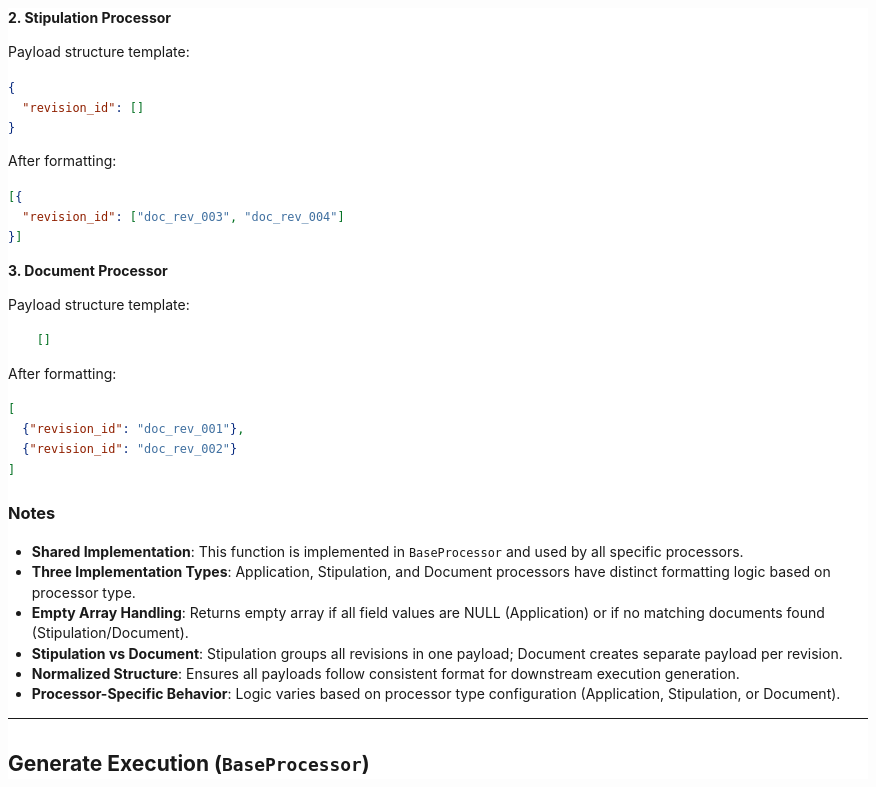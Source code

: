 **2. Stipulation Processor**

Payload structure template:

```json
{
  "revision_id": []
}

```

After formatting:

```json
[{
  "revision_id": ["doc_rev_003", "doc_rev_004"]
}]

```

**3. Document Processor**

Payload structure template:

```json
    []

```

After formatting:

```json
[
  {"revision_id": "doc_rev_001"},
  {"revision_id": "doc_rev_002"}
]

```

### Notes

- **Shared Implementation**: This function is implemented in `BaseProcessor` and used by all specific processors.
- **Three Implementation Types**: Application, Stipulation, and Document processors have distinct formatting logic based on processor type.
- **Empty Array Handling**: Returns empty array if all field values are NULL (Application) or if no matching documents found (Stipulation/Document).
- **Stipulation vs Document**: Stipulation groups all revisions in one payload; Document creates separate payload per revision.
- **Normalized Structure**: Ensures all payloads follow consistent format for downstream execution generation.
- **Processor-Specific Behavior**: Logic varies based on processor type configuration (Application, Stipulation, or Document).

---

## Generate Execution (`BaseProcessor`)
